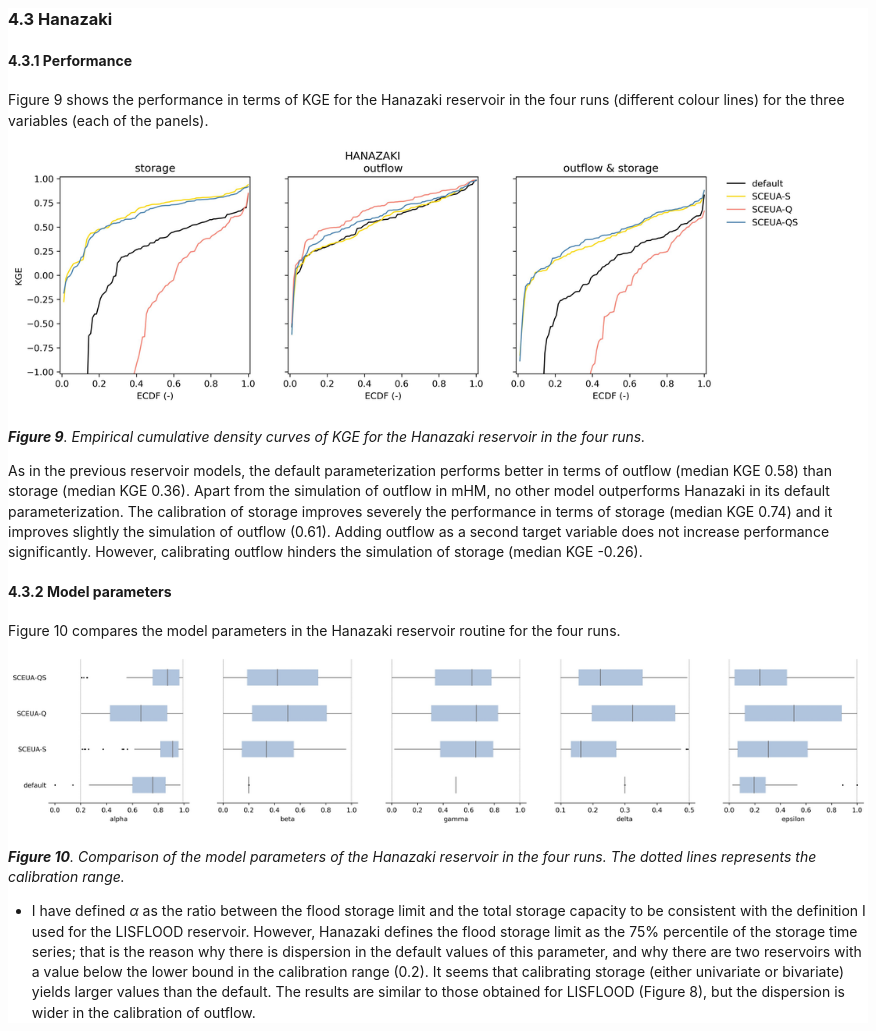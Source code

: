 ### 4.3 Hanazaki

#### 4.3.1 Performance

Figure 9 shows the performance in terms of KGE for the Hanazaki reservoir in the four runs (different colour lines) for the three variables (each of the panels).

<img src="../results/ResOpsUS/hanazaki/ecdf_KGE.jpg" width="800">

***Figure 9**. Empirical cumulative density curves of KGE for the Hanazaki reservoir in the four runs.*

As in the previous reservoir models, the default parameterization performs better in terms of outflow (median KGE 0.58) than storage (median KGE 0.36). Apart from the simulation of outflow in mHM, no other model outperforms Hanazaki in its default parameterization. The calibration of storage improves severely the performance in terms of storage (median KGE 0.74) and it improves slightly the simulation of outflow (0.61). Adding outflow as a second target variable does not increase performance significantly. However, calibrating outflow hinders the simulation of storage (median KGE -0.26).

#### 4.3.2 Model parameters

Figure 10 compares the model parameters in the Hanazaki reservoir routine for the four runs.

<img src="../results/ResOpsUS/hanazaki/parameters_boxplot.jpg" width="1500">

***Figure 10**. Comparison of the model parameters of the Hanazaki reservoir in the four runs. The dotted lines represents the calibration range.*

* I have defined $\alpha$ as the ratio between the flood storage limit and the total storage capacity to be consistent with the definition I used for the LISFLOOD reservoir. However, Hanazaki defines the flood storage limit as the 75% percentile of the storage time series; that is the reason why there is dispersion in the default values of this parameter, and why there are two reservoirs with a value below the lower bound in the calibration range (0.2). It seems that calibrating storage (either univariate or bivariate) yields larger values than the default. The results are similar to those obtained for LISFLOOD (Figure 8), but the dispersion is wider in the calibration of outflow.
